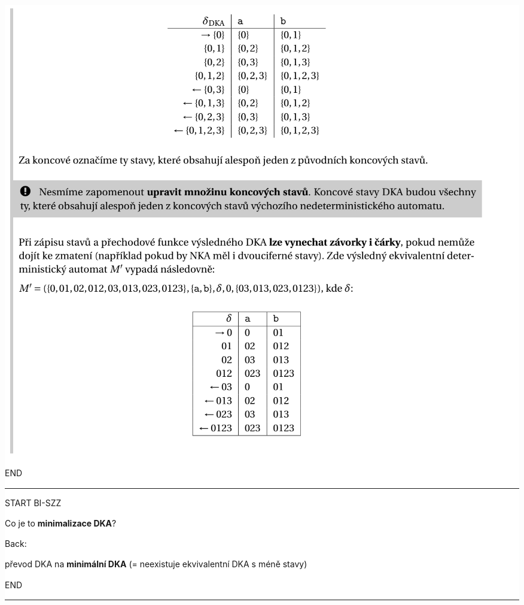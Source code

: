 ![](../Assets/Pasted%20image%2020240609152501.png)

END

---

START
BI-SZZ

Co je to **minimalizace DKA**?

Back:

převod DKA na **minimální DKA** (= neexistuje ekvivalentní DKA s méně stavy)

END

---